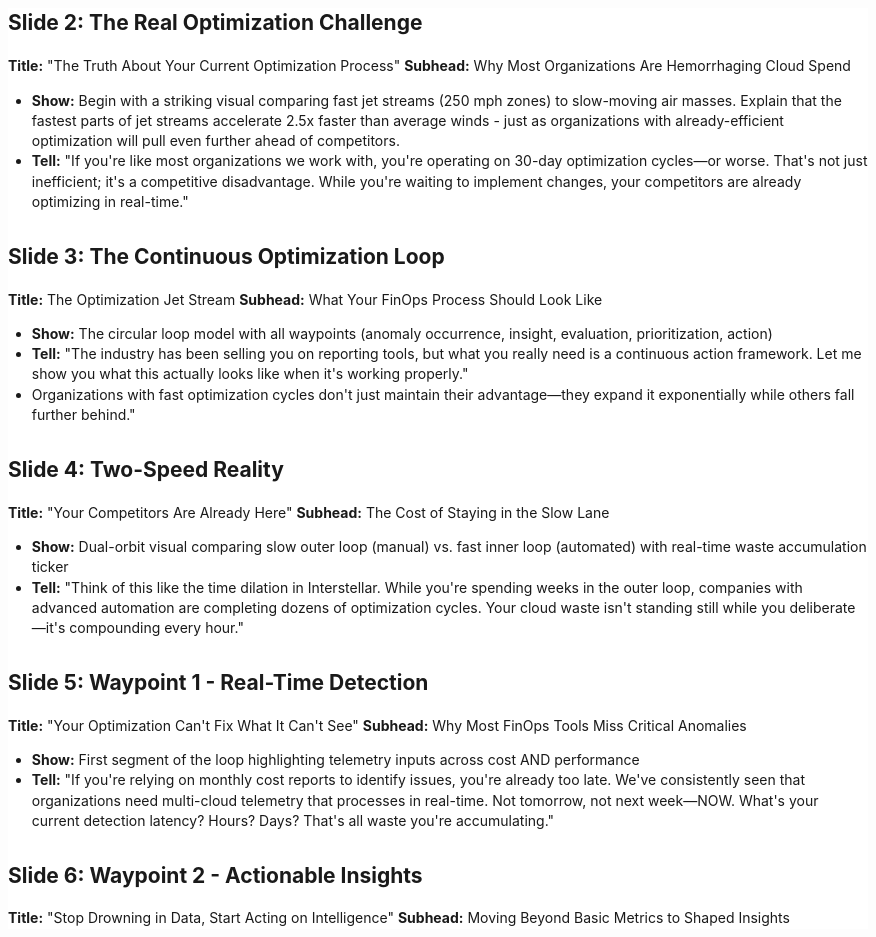 ## Slide 2: The Real Optimization Challenge

**Title:** "The Truth About Your Current Optimization Process" 
**Subhead:** Why Most Organizations Are Hemorrhaging Cloud Spend

- **Show:** Begin with a striking visual comparing fast jet streams (250 mph zones) to slow-moving air masses. Explain that the fastest parts of jet streams accelerate 2.5x faster than average winds - just as organizations with already-efficient optimization will pull even further ahead of competitors.
- **Tell:** "If you're like most organizations we work with, you're operating on 30-day optimization cycles—or worse. That's not just inefficient; it's a competitive disadvantage. While you're waiting to implement changes, your competitors are already optimizing in real-time."

## Slide 3: The Continuous Optimization Loop

**Title:** The Optimization Jet Stream  **Subhead:** What Your FinOps Process Should Look Like

- **Show:** The circular loop model with all waypoints (anomaly occurrence, insight, evaluation, prioritization, action)
- **Tell:** "The industry has been selling you on reporting tools, but what you really need is a continuous action framework. Let me show you what this actually looks like when it's working properly."
- Organizations with fast optimization cycles don't just maintain their advantage—they expand it exponentially while others fall further behind."


## Slide 4: Two-Speed Reality

**Title:** "Your Competitors Are Already Here" **Subhead:** The Cost of Staying in the Slow Lane

- **Show:** Dual-orbit visual comparing slow outer loop (manual) vs. fast inner loop (automated) with real-time waste accumulation ticker
- **Tell:** "Think of this like the time dilation in Interstellar. While you're spending weeks in the outer loop, companies with advanced automation are completing dozens of optimization cycles. Your cloud waste isn't standing still while you deliberate—it's compounding every hour."

## Slide 5: Waypoint 1 - Real-Time Detection

**Title:** "Your Optimization Can't Fix What It Can't See" **Subhead:** Why Most FinOps Tools Miss Critical Anomalies

- **Show:** First segment of the loop highlighting telemetry inputs across cost AND performance
- **Tell:** "If you're relying on monthly cost reports to identify issues, you're already too late. We've consistently seen that organizations need multi-cloud telemetry that processes in real-time. Not tomorrow, not next week—NOW. What's your current detection latency? Hours? Days? That's all waste you're accumulating."

## Slide 6: Waypoint 2 - Actionable Insights

**Title:** "Stop Drowning in Data, Start Acting on Intelligence" **Subhead:** Moving Beyond Basic Metrics to Shaped Insights
